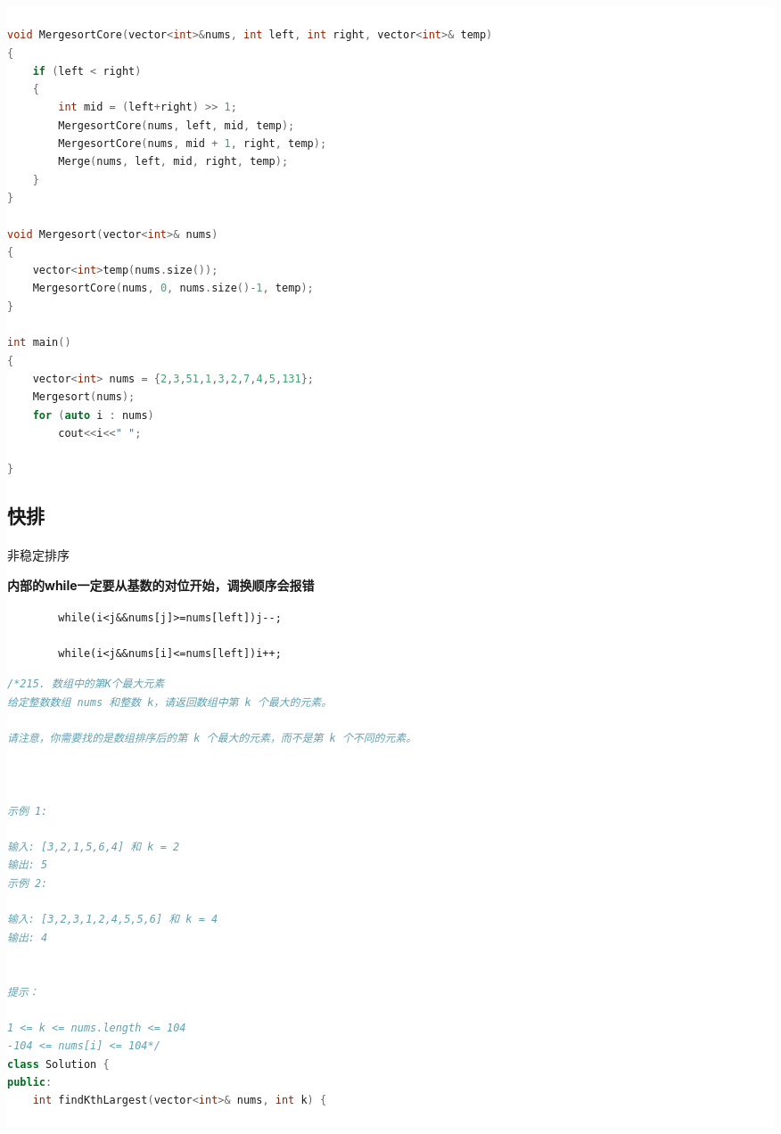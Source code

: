 ```c++

void MergesortCore(vector<int>&nums, int left, int right, vector<int>& temp)
{
    if (left < right)
    {
        int mid = (left+right) >> 1;
        MergesortCore(nums, left, mid, temp);
        MergesortCore(nums, mid + 1, right, temp);
        Merge(nums, left, mid, right, temp);
    }
}

void Mergesort(vector<int>& nums)
{
    vector<int>temp(nums.size());
    MergesortCore(nums, 0, nums.size()-1, temp);
}

int main()
{
    vector<int> nums = {2,3,51,1,3,2,7,4,5,131};
    Mergesort(nums);
    for (auto i : nums)
        cout<<i<<" ";

}
```



## 快排

非稳定排序

**内部的while一定要从基数的对位开始，调换顺序会报错**

            while(i<j&&nums[j]>=nums[left])j--;
    
            while(i<j&&nums[i]<=nums[left])i++;

```c++
/*215. 数组中的第K个最大元素
给定整数数组 nums 和整数 k，请返回数组中第 k 个最大的元素。

请注意，你需要找的是数组排序后的第 k 个最大的元素，而不是第 k 个不同的元素。

 

示例 1:

输入: [3,2,1,5,6,4] 和 k = 2
输出: 5
示例 2:

输入: [3,2,3,1,2,4,5,5,6] 和 k = 4
输出: 4
 

提示：

1 <= k <= nums.length <= 104
-104 <= nums[i] <= 104*/
class Solution {
public:
    int findKthLargest(vector<int>& nums, int k) {
        
```